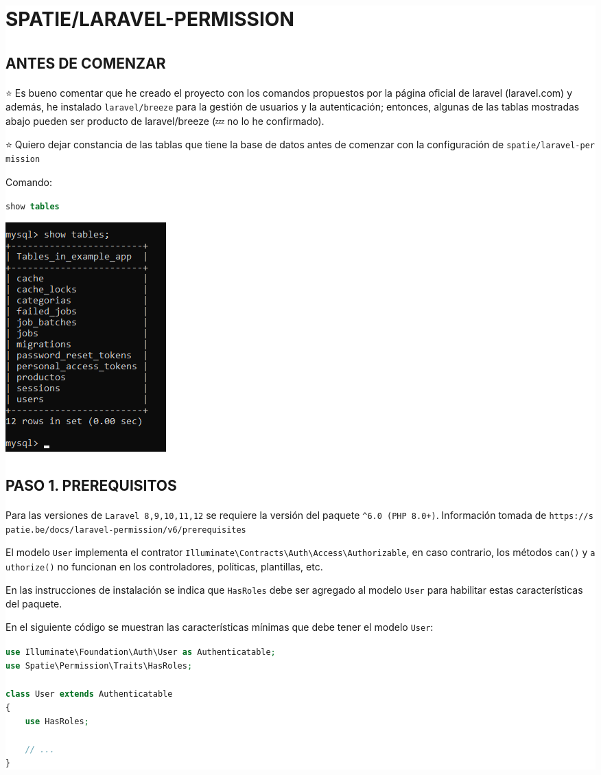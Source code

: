 # SPATIE/LARAVEL-PERMISSION

## ANTES DE COMENZAR

:star: Es bueno comentar que he creado el proyecto con los comandos propuestos por la página oficial de laravel (laravel.com)  y además, he instalado `laravel/breeze` para la gestión de usuarios y la autenticación; entonces, algunas de las tablas mostradas abajo pueden ser producto de laravel/breeze (:zzz: no lo he confirmado).

:star: Quiero dejar constancia de las tablas que tiene la base de datos antes de comenzar con la configuración de `spatie/laravel-permission` 

Comando:  

```sql
show tables
``` 

![image](./img/tablas_antes_laravel_permission.png)  

## PASO 1. PREREQUISITOS

Para las versiones de `Laravel 8,9,10,11,12` se requiere la versión del paquete `^6.0 (PHP 8.0+)`. Información tomada de `https://spatie.be/docs/laravel-permission/v6/prerequisites`  

El modelo `User` implementa el contrator `Illuminate\Contracts\Auth\Access\Authorizable`, en caso contrario, los métodos `can()` y `authorize()` no funcionan en los controladores, políticas, plantillas, etc.  

En las instrucciones de instalación se indica que `HasRoles` debe ser agregado al modelo `User` para habilitar estas características del paquete.  

En el siguiente código se muestran las características mínimas que debe tener el modelo `User`:  

```php
use Illuminate\Foundation\Auth\User as Authenticatable;
use Spatie\Permission\Traits\HasRoles;

class User extends Authenticatable
{
    use HasRoles;

    // ...
}
```
